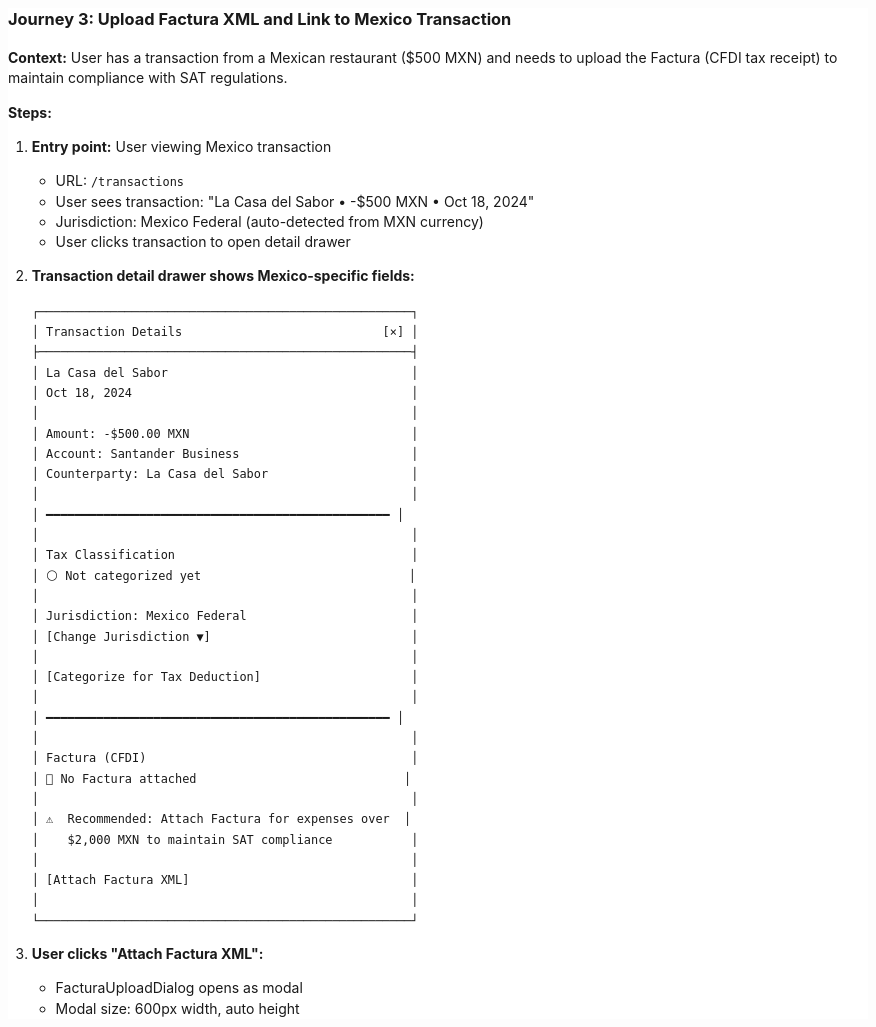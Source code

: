 
### Journey 3: Upload Factura XML and Link to Mexico Transaction

**Context:** User has a transaction from a Mexican restaurant ($500 MXN) and needs to upload the Factura (CFDI tax receipt) to maintain compliance with SAT regulations.

**Steps:**

1. **Entry point:** User viewing Mexico transaction
   - URL: `/transactions`
   - User sees transaction: "La Casa del Sabor • -$500 MXN • Oct 18, 2024"
   - Jurisdiction: Mexico Federal (auto-detected from MXN currency)
   - User clicks transaction to open detail drawer

2. **Transaction detail drawer shows Mexico-specific fields:**
   ```
   ┌────────────────────────────────────────────────────┐
   │ Transaction Details                            [×] │
   ├────────────────────────────────────────────────────┤
   │ La Casa del Sabor                                  │
   │ Oct 18, 2024                                       │
   │                                                    │
   │ Amount: -$500.00 MXN                               │
   │ Account: Santander Business                        │
   │ Counterparty: La Casa del Sabor                    │
   │                                                    │
   │ ━━━━━━━━━━━━━━━━━━━━━━━━━━━━━━━━━━━━━━━━━━━━━━━━ │
   │                                                    │
   │ Tax Classification                                 │
   │ ⚪ Not categorized yet                             │
   │                                                    │
   │ Jurisdiction: Mexico Federal                       │
   │ [Change Jurisdiction ▼]                            │
   │                                                    │
   │ [Categorize for Tax Deduction]                     │
   │                                                    │
   │ ━━━━━━━━━━━━━━━━━━━━━━━━━━━━━━━━━━━━━━━━━━━━━━━━ │
   │                                                    │
   │ Factura (CFDI)                                     │
   │ 📄 No Factura attached                             │
   │                                                    │
   │ ⚠️  Recommended: Attach Factura for expenses over  │
   │    $2,000 MXN to maintain SAT compliance           │
   │                                                    │
   │ [Attach Factura XML]                               │
   │                                                    │
   └────────────────────────────────────────────────────┘
   ```

3. **User clicks "Attach Factura XML":**
   - FacturaUploadDialog opens as modal
   - Modal size: 600px width, auto height
